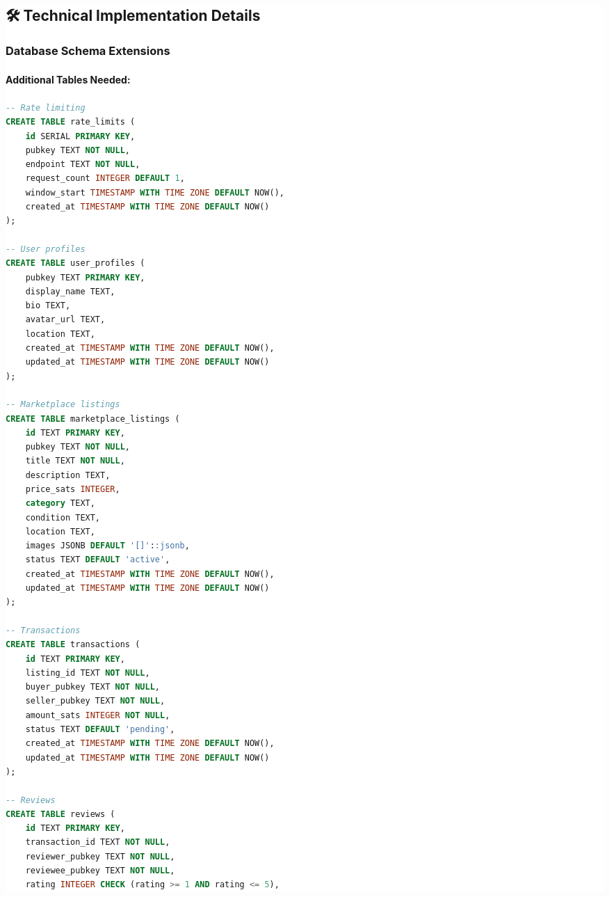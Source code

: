 ## 🛠️ Technical Implementation Details

### Database Schema Extensions

#### Additional Tables Needed:
```sql
-- Rate limiting
CREATE TABLE rate_limits (
    id SERIAL PRIMARY KEY,
    pubkey TEXT NOT NULL,
    endpoint TEXT NOT NULL,
    request_count INTEGER DEFAULT 1,
    window_start TIMESTAMP WITH TIME ZONE DEFAULT NOW(),
    created_at TIMESTAMP WITH TIME ZONE DEFAULT NOW()
);

-- User profiles
CREATE TABLE user_profiles (
    pubkey TEXT PRIMARY KEY,
    display_name TEXT,
    bio TEXT,
    avatar_url TEXT,
    location TEXT,
    created_at TIMESTAMP WITH TIME ZONE DEFAULT NOW(),
    updated_at TIMESTAMP WITH TIME ZONE DEFAULT NOW()
);

-- Marketplace listings
CREATE TABLE marketplace_listings (
    id TEXT PRIMARY KEY,
    pubkey TEXT NOT NULL,
    title TEXT NOT NULL,
    description TEXT,
    price_sats INTEGER,
    category TEXT,
    condition TEXT,
    location TEXT,
    images JSONB DEFAULT '[]'::jsonb,
    status TEXT DEFAULT 'active',
    created_at TIMESTAMP WITH TIME ZONE DEFAULT NOW(),
    updated_at TIMESTAMP WITH TIME ZONE DEFAULT NOW()
);

-- Transactions
CREATE TABLE transactions (
    id TEXT PRIMARY KEY,
    listing_id TEXT NOT NULL,
    buyer_pubkey TEXT NOT NULL,
    seller_pubkey TEXT NOT NULL,
    amount_sats INTEGER NOT NULL,
    status TEXT DEFAULT 'pending',
    created_at TIMESTAMP WITH TIME ZONE DEFAULT NOW(),
    updated_at TIMESTAMP WITH TIME ZONE DEFAULT NOW()
);

-- Reviews
CREATE TABLE reviews (
    id TEXT PRIMARY KEY,
    transaction_id TEXT NOT NULL,
    reviewer_pubkey TEXT NOT NULL,
    reviewee_pubkey TEXT NOT NULL,
    rating INTEGER CHECK (rating >= 1 AND rating <= 5),
```